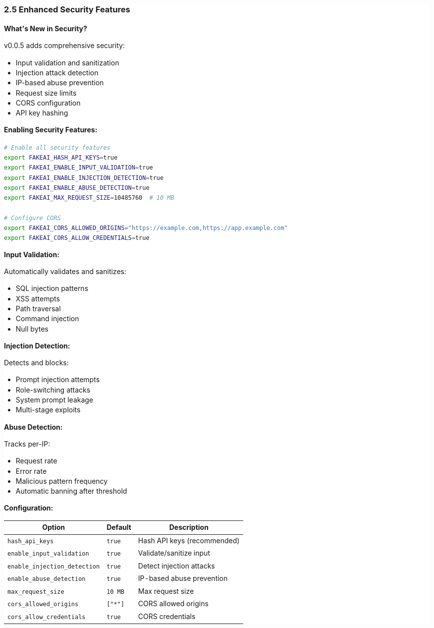 ### 2.5 Enhanced Security Features

**What's New in Security?**

v0.0.5 adds comprehensive security:
- Input validation and sanitization
- Injection attack detection
- IP-based abuse prevention
- Request size limits
- CORS configuration
- API key hashing

**Enabling Security Features:**

```bash
# Enable all security features
export FAKEAI_HASH_API_KEYS=true
export FAKEAI_ENABLE_INPUT_VALIDATION=true
export FAKEAI_ENABLE_INJECTION_DETECTION=true
export FAKEAI_ENABLE_ABUSE_DETECTION=true
export FAKEAI_MAX_REQUEST_SIZE=10485760  # 10 MB

# Configure CORS
export FAKEAI_CORS_ALLOWED_ORIGINS="https://example.com,https://app.example.com"
export FAKEAI_CORS_ALLOW_CREDENTIALS=true
```

**Input Validation:**

Automatically validates and sanitizes:
- SQL injection patterns
- XSS attempts
- Path traversal
- Command injection
- Null bytes

**Injection Detection:**

Detects and blocks:
- Prompt injection attempts
- Role-switching attacks
- System prompt leakage
- Multi-stage exploits

**Abuse Detection:**

Tracks per-IP:
- Request rate
- Error rate
- Malicious pattern frequency
- Automatic banning after threshold

**Configuration:**

| Option | Default | Description |
|--------|---------|-------------|
| `hash_api_keys` | `true` | Hash API keys (recommended) |
| `enable_input_validation` | `true` | Validate/sanitize input |
| `enable_injection_detection` | `true` | Detect injection attacks |
| `enable_abuse_detection` | `true` | IP-based abuse prevention |
| `max_request_size` | `10 MB` | Max request size |
| `cors_allowed_origins` | `["*"]` | CORS allowed origins |
| `cors_allow_credentials` | `true` | CORS credentials |